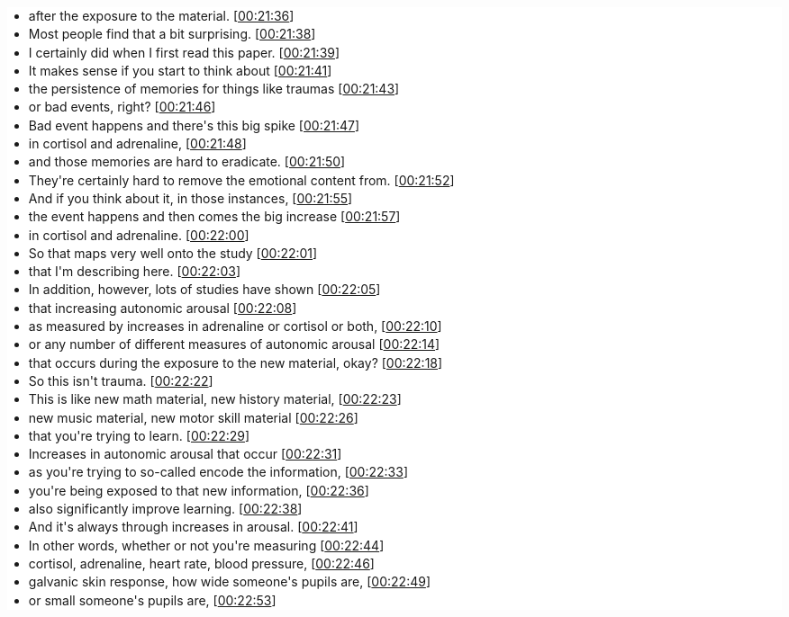 *  after the exposure to the material. [[00:21:36](https://www.youtube.com/watch?v=J2oqi41dCNc&t=1296.5400000000002s)]
*  Most people find that a bit surprising. [[00:21:38](https://www.youtube.com/watch?v=J2oqi41dCNc&t=1298.42s)]
*  I certainly did when I first read this paper. [[00:21:39](https://www.youtube.com/watch?v=J2oqi41dCNc&t=1299.9s)]
*  It makes sense if you start to think about [[00:21:41](https://www.youtube.com/watch?v=J2oqi41dCNc&t=1301.8600000000001s)]
*  the persistence of memories for things like traumas [[00:21:43](https://www.youtube.com/watch?v=J2oqi41dCNc&t=1303.26s)]
*  or bad events, right? [[00:21:46](https://www.youtube.com/watch?v=J2oqi41dCNc&t=1306.0600000000002s)]
*  Bad event happens and there's this big spike [[00:21:47](https://www.youtube.com/watch?v=J2oqi41dCNc&t=1307.0400000000002s)]
*  in cortisol and adrenaline, [[00:21:48](https://www.youtube.com/watch?v=J2oqi41dCNc&t=1308.94s)]
*  and those memories are hard to eradicate. [[00:21:50](https://www.youtube.com/watch?v=J2oqi41dCNc&t=1310.3400000000001s)]
*  They're certainly hard to remove the emotional content from. [[00:21:52](https://www.youtube.com/watch?v=J2oqi41dCNc&t=1312.46s)]
*  And if you think about it, in those instances, [[00:21:55](https://www.youtube.com/watch?v=J2oqi41dCNc&t=1315.3799999999999s)]
*  the event happens and then comes the big increase [[00:21:57](https://www.youtube.com/watch?v=J2oqi41dCNc&t=1317.82s)]
*  in cortisol and adrenaline. [[00:22:00](https://www.youtube.com/watch?v=J2oqi41dCNc&t=1320.34s)]
*  So that maps very well onto the study [[00:22:01](https://www.youtube.com/watch?v=J2oqi41dCNc&t=1321.6599999999999s)]
*  that I'm describing here. [[00:22:03](https://www.youtube.com/watch?v=J2oqi41dCNc&t=1323.4599999999998s)]
*  In addition, however, lots of studies have shown [[00:22:05](https://www.youtube.com/watch?v=J2oqi41dCNc&t=1325.1399999999999s)]
*  that increasing autonomic arousal [[00:22:08](https://www.youtube.com/watch?v=J2oqi41dCNc&t=1328.1799999999998s)]
*  as measured by increases in adrenaline or cortisol or both, [[00:22:10](https://www.youtube.com/watch?v=J2oqi41dCNc&t=1330.1399999999999s)]
*  or any number of different measures of autonomic arousal [[00:22:14](https://www.youtube.com/watch?v=J2oqi41dCNc&t=1334.1s)]
*  that occurs during the exposure to the new material, okay? [[00:22:18](https://www.youtube.com/watch?v=J2oqi41dCNc&t=1338.4399999999998s)]
*  So this isn't trauma. [[00:22:22](https://www.youtube.com/watch?v=J2oqi41dCNc&t=1342.4199999999998s)]
*  This is like new math material, new history material, [[00:22:23](https://www.youtube.com/watch?v=J2oqi41dCNc&t=1343.34s)]
*  new music material, new motor skill material [[00:22:26](https://www.youtube.com/watch?v=J2oqi41dCNc&t=1346.82s)]
*  that you're trying to learn. [[00:22:29](https://www.youtube.com/watch?v=J2oqi41dCNc&t=1349.98s)]
*  Increases in autonomic arousal that occur [[00:22:31](https://www.youtube.com/watch?v=J2oqi41dCNc&t=1351.8999999999999s)]
*  as you're trying to so-called encode the information, [[00:22:33](https://www.youtube.com/watch?v=J2oqi41dCNc&t=1353.98s)]
*  you're being exposed to that new information, [[00:22:36](https://www.youtube.com/watch?v=J2oqi41dCNc&t=1356.4599999999998s)]
*  also significantly improve learning. [[00:22:38](https://www.youtube.com/watch?v=J2oqi41dCNc&t=1358.3799999999999s)]
*  And it's always through increases in arousal. [[00:22:41](https://www.youtube.com/watch?v=J2oqi41dCNc&t=1361.34s)]
*  In other words, whether or not you're measuring [[00:22:44](https://www.youtube.com/watch?v=J2oqi41dCNc&t=1364.6399999999999s)]
*  cortisol, adrenaline, heart rate, blood pressure, [[00:22:46](https://www.youtube.com/watch?v=J2oqi41dCNc&t=1366.8999999999999s)]
*  galvanic skin response, how wide someone's pupils are, [[00:22:49](https://www.youtube.com/watch?v=J2oqi41dCNc&t=1369.6999999999998s)]
*  or small someone's pupils are, [[00:22:53](https://www.youtube.com/watch?v=J2oqi41dCNc&t=1373.18s)]